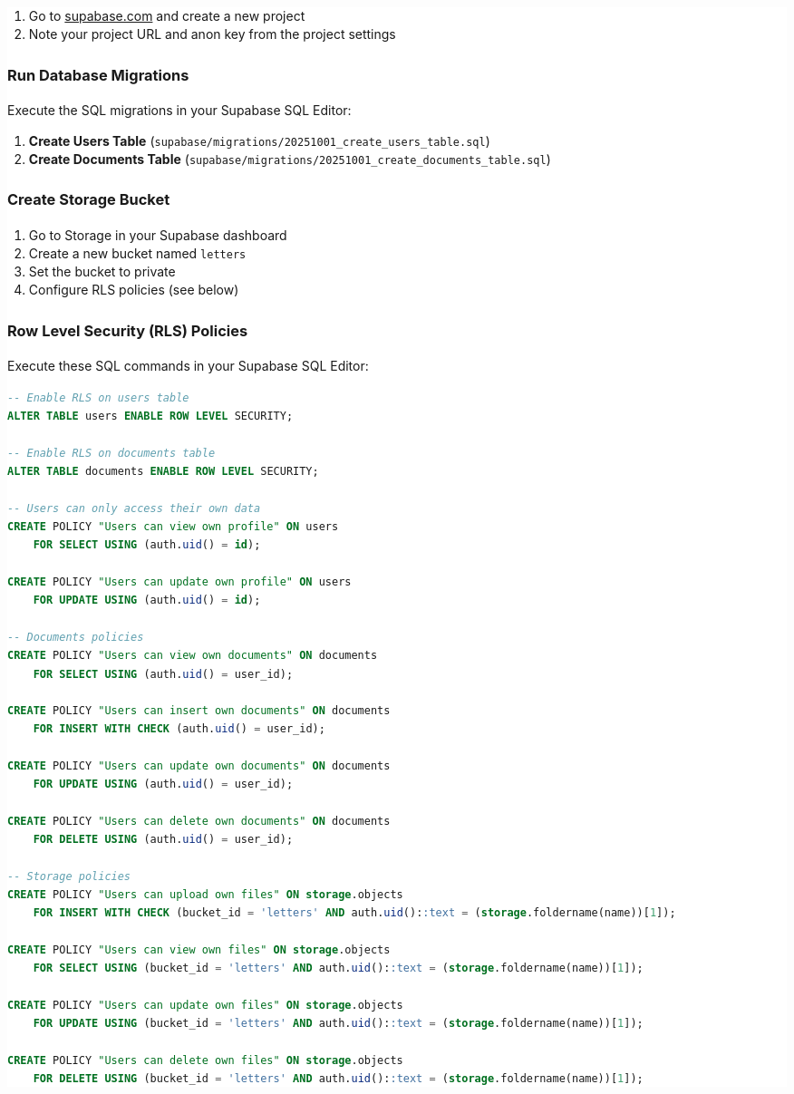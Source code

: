 1. Go to [supabase.com](https://supabase.com) and create a new project
2. Note your project URL and anon key from the project settings

### Run Database Migrations

Execute the SQL migrations in your Supabase SQL Editor:

1. **Create Users Table** (`supabase/migrations/20251001_create_users_table.sql`)
2. **Create Documents Table** (`supabase/migrations/20251001_create_documents_table.sql`)

### Create Storage Bucket

1. Go to Storage in your Supabase dashboard
2. Create a new bucket named `letters`
3. Set the bucket to private
4. Configure RLS policies (see below)

### Row Level Security (RLS) Policies

Execute these SQL commands in your Supabase SQL Editor:

```sql
-- Enable RLS on users table
ALTER TABLE users ENABLE ROW LEVEL SECURITY;

-- Enable RLS on documents table
ALTER TABLE documents ENABLE ROW LEVEL SECURITY;

-- Users can only access their own data
CREATE POLICY "Users can view own profile" ON users
    FOR SELECT USING (auth.uid() = id);

CREATE POLICY "Users can update own profile" ON users
    FOR UPDATE USING (auth.uid() = id);

-- Documents policies
CREATE POLICY "Users can view own documents" ON documents
    FOR SELECT USING (auth.uid() = user_id);

CREATE POLICY "Users can insert own documents" ON documents
    FOR INSERT WITH CHECK (auth.uid() = user_id);

CREATE POLICY "Users can update own documents" ON documents
    FOR UPDATE USING (auth.uid() = user_id);

CREATE POLICY "Users can delete own documents" ON documents
    FOR DELETE USING (auth.uid() = user_id);

-- Storage policies
CREATE POLICY "Users can upload own files" ON storage.objects
    FOR INSERT WITH CHECK (bucket_id = 'letters' AND auth.uid()::text = (storage.foldername(name))[1]);

CREATE POLICY "Users can view own files" ON storage.objects
    FOR SELECT USING (bucket_id = 'letters' AND auth.uid()::text = (storage.foldername(name))[1]);

CREATE POLICY "Users can update own files" ON storage.objects
    FOR UPDATE USING (bucket_id = 'letters' AND auth.uid()::text = (storage.foldername(name))[1]);

CREATE POLICY "Users can delete own files" ON storage.objects
    FOR DELETE USING (bucket_id = 'letters' AND auth.uid()::text = (storage.foldername(name))[1]);
```
